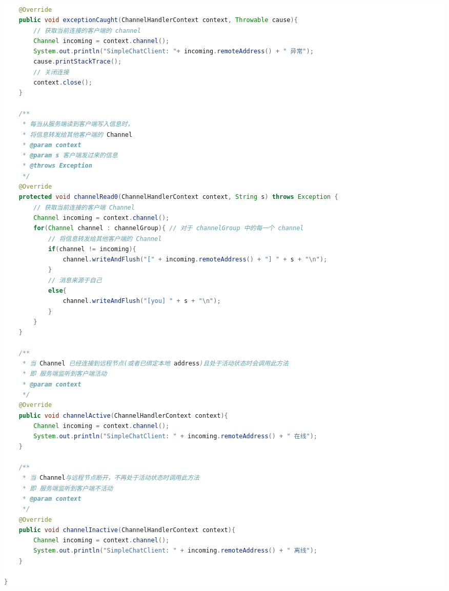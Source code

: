```java
    @Override
    public void exceptionCaught(ChannelHandlerContext context, Throwable cause){
        // 获取当前连接的客户端的 channel
        Channel incoming = context.channel();
        System.out.println("SimpleChatClient: "+ incoming.remoteAddress() + " 异常");
        cause.printStackTrace();
        // 关闭连接
        context.close();
    }

    /**
     * 每当从服务端读到客户端写入信息时，
     * 将信息转发给其他客户端的 Channel
     * @param context
     * @param s 客户端发过来的信息
     * @throws Exception
     */
    @Override
    protected void channelRead0(ChannelHandlerContext context, String s) throws Exception {
        // 获取当前连接的客户端 Channel
        Channel incoming = context.channel();
        for(Channel channel : channelGroup){ // 对于 channelGroup 中的每一个 channel
            // 将信息转发给其他客户端的 Channel
            if(channel != incoming){
                channel.writeAndFlush("[" + incoming.remoteAddress() + "] " + s + "\n");
            }
            // 消息来源于自己
            else{
                channel.writeAndFlush("[you] " + s + "\n");
            }
        }
    }

    /**
     * 当 Channel 已经连接到远程节点(或者已绑定本地 address)且处于活动状态时会调用此方法
     * 即 服务端监听到客户端活动
     * @param context
     */
    @Override
    public void channelActive(ChannelHandlerContext context){
        Channel incoming = context.channel();
        System.out.println("SimpleChatClient: " + incoming.remoteAddress() + " 在线");
    }

    /**
     * 当 Channel与远程节点断开，不再处于活动状态时调用此方法
     * 即 服务端监听到客户端不活动
     * @param context
     */
    @Override
    public void channelInactive(ChannelHandlerContext context){
        Channel incoming = context.channel();
        System.out.println("SimpleChatClient: " + incoming.remoteAddress() + " 离线");
    }

}

```
